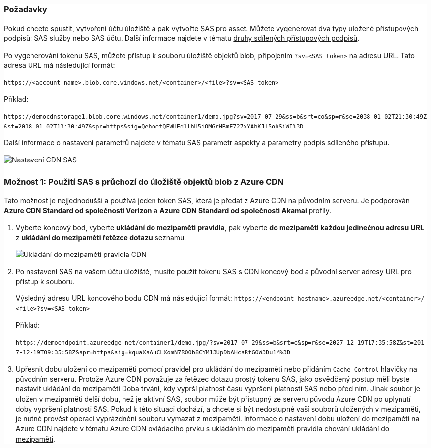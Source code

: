 ### <a name="prerequisites"></a>Požadavky
Pokud chcete spustit, vytvoření účtu úložiště a pak vytvořte SAS pro asset. Můžete vygenerovat dva typy uložené přístupových podpisů: SAS služby nebo SAS účtu. Další informace najdete v tématu [druhy sdílených přístupových podpisů](https://docs.microsoft.com/azure/storage/common/storage-dotnet-shared-access-signature-part-1#types-of-shared-access-signatures).

Po vygenerování tokenu SAS, můžete přístup k souboru úložiště objektů blob, připojením `?sv=<SAS token>` na adresu URL. Tato adresa URL má následující formát: 

`https://<account name>.blob.core.windows.net/<container>/<file>?sv=<SAS token>`
 
Příklad:
 ```
https://democdnstorage1.blob.core.windows.net/container1/demo.jpg?sv=2017-07-29&ss=b&srt=co&sp=r&se=2038-01-02T21:30:49Z&st=2018-01-02T13:30:49Z&spr=https&sig=QehoetQFWUEd1lhU5iOMGrHBmE727xYAbKJl5ohSiWI%3D
```

Další informace o nastavení parametrů najdete v tématu [SAS parametr aspekty](#sas-parameter-considerations) a [parametry podpis sdíleného přístupu](https://docs.microsoft.com/azure/storage/common/storage-dotnet-shared-access-signature-part-1#shared-access-signature-parameters).

![Nastavení CDN SAS](./media/cdn-sas-storage-support/cdn-sas-settings.png)

### <a name="option-1-using-sas-with-pass-through-to-blob-storage-from-azure-cdn"></a>Možnost 1: Použití SAS s průchozí do úložiště objektů blob z Azure CDN

Tato možnost je nejjednodušší a používá jeden token SAS, která je předat z Azure CDN na původním serveru. Je podporován **Azure CDN Standard od společnosti Verizon** a **Azure CDN Standard od společnosti Akamai** profily. 
 
1. Vyberte koncový bod, vyberte **ukládání do mezipaměti pravidla**, pak vyberte **do mezipaměti každou jedinečnou adresu URL** z **ukládání do mezipaměti řetězce dotazu** seznamu.

    ![Ukládání do mezipaměti pravidla CDN](./media/cdn-sas-storage-support/cdn-caching-rules.png)

2. Po nastavení SAS na vašem účtu úložiště, musíte použít tokenu SAS s CDN koncový bod a původní server adresy URL pro přístup k souboru. 
   
   Výsledný adresu URL koncového bodu CDN má následující formát: `https://<endpoint hostname>.azureedge.net/<container>/<file>?sv=<SAS token>`

   Příklad:   
   ```
   https://demoendpoint.azureedge.net/container1/demo.jpg/?sv=2017-07-29&ss=b&srt=c&sp=r&se=2027-12-19T17:35:58Z&st=2017-12-19T09:35:58Z&spr=https&sig=kquaXsAuCLXomN7R00b8CYM13UpDbAHcsRfGOW3Du1M%3D
   ```
   
3. Upřesnit dobu uložení do mezipaměti pomocí pravidel pro ukládání do mezipaměti nebo přidáním `Cache-Control` hlavičky na původním serveru. Protože Azure CDN považuje za řetězec dotazu prostý tokenu SAS, jako osvědčený postup měli byste nastavit ukládání do mezipaměti Doba trvání, kdy vyprší platnost času vypršení platnosti SAS nebo před ním. Jinak soubor je uložen v mezipaměti delší dobu, než je aktivní SAS, soubor může být přístupný ze serveru původu Azure CDN po uplynutí doby vypršení platnosti SAS. Pokud k této situaci dochází, a chcete si být nedostupné vaší souborů uložených v mezipaměti, je nutné provést operaci vyprázdnění souboru vymazat z mezipaměti. Informace o nastavení dobu uložení do mezipaměti na Azure CDN najdete v tématu [Azure CDN ovládacího prvku s ukládáním do mezipaměti pravidla chování ukládání do mezipaměti](cdn-caching-rules.md).
